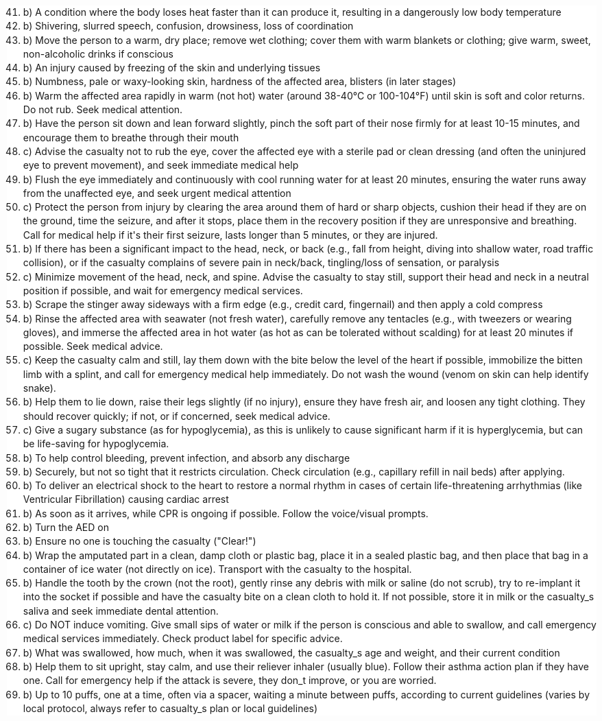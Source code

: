 41. b) A condition where the body loses heat faster than it can produce it, resulting in a dangerously low body temperature
42. b) Shivering, slurred speech, confusion, drowsiness, loss of coordination
43. b) Move the person to a warm, dry place; remove wet clothing; cover them with warm blankets or clothing; give warm, sweet, non-alcoholic drinks if conscious
44. b) An injury caused by freezing of the skin and underlying tissues
45. b) Numbness, pale or waxy-looking skin, hardness of the affected area, blisters (in later stages)
46. b) Warm the affected area rapidly in warm (not hot) water (around 38-40°C or 100-104°F) until skin is soft and color returns. Do not rub. Seek medical attention.
47. b) Have the person sit down and lean forward slightly, pinch the soft part of their nose firmly for at least 10-15 minutes, and encourage them to breathe through their mouth
48. c) Advise the casualty not to rub the eye, cover the affected eye with a sterile pad or clean dressing (and often the uninjured eye to prevent movement), and seek immediate medical help
49. b) Flush the eye immediately and continuously with cool running water for at least 20 minutes, ensuring the water runs away from the unaffected eye, and seek urgent medical attention
50. c) Protect the person from injury by clearing the area around them of hard or sharp objects, cushion their head if they are on the ground, time the seizure, and after it stops, place them in the recovery position if they are unresponsive and breathing. Call for medical help if it's their first seizure, lasts longer than 5 minutes, or they are injured.
51. b) If there has been a significant impact to the head, neck, or back (e.g., fall from height, diving into shallow water, road traffic collision), or if the casualty complains of severe pain in neck/back, tingling/loss of sensation, or paralysis
52. c) Minimize movement of the head, neck, and spine. Advise the casualty to stay still, support their head and neck in a neutral position if possible, and wait for emergency medical services.
53. b) Scrape the stinger away sideways with a firm edge (e.g., credit card, fingernail) and then apply a cold compress
54. b) Rinse the affected area with seawater (not fresh water), carefully remove any tentacles (e.g., with tweezers or wearing gloves), and immerse the affected area in hot water (as hot as can be tolerated without scalding) for at least 20 minutes if possible. Seek medical advice.
55. c) Keep the casualty calm and still, lay them down with the bite below the level of the heart if possible, immobilize the bitten limb with a splint, and call for emergency medical help immediately. Do not wash the wound (venom on skin can help identify snake).
56. b) Help them to lie down, raise their legs slightly (if no injury), ensure they have fresh air, and loosen any tight clothing. They should recover quickly; if not, or if concerned, seek medical advice.
57. c) Give a sugary substance (as for hypoglycemia), as this is unlikely to cause significant harm if it is hyperglycemia, but can be life-saving for hypoglycemia.
58. b) To help control bleeding, prevent infection, and absorb any discharge
59. b) Securely, but not so tight that it restricts circulation. Check circulation (e.g., capillary refill in nail beds) after applying.
60. b) To deliver an electrical shock to the heart to restore a normal rhythm in cases of certain life-threatening arrhythmias (like Ventricular Fibrillation) causing cardiac arrest
61. b) As soon as it arrives, while CPR is ongoing if possible. Follow the voice/visual prompts.
62. b) Turn the AED on
63. b) Ensure no one is touching the casualty ("Clear!")
64. b) Wrap the amputated part in a clean, damp cloth or plastic bag, place it in a sealed plastic bag, and then place that bag in a container of ice water (not directly on ice). Transport with the casualty to the hospital.
65. b) Handle the tooth by the crown (not the root), gently rinse any debris with milk or saline (do not scrub), try to re-implant it into the socket if possible and have the casualty bite on a clean cloth to hold it. If not possible, store it in milk or the casualty_s saliva and seek immediate dental attention.
66. c) Do NOT induce vomiting. Give small sips of water or milk if the person is conscious and able to swallow, and call emergency medical services immediately. Check product label for specific advice.
67. b) What was swallowed, how much, when it was swallowed, the casualty_s age and weight, and their current condition
68. b) Help them to sit upright, stay calm, and use their reliever inhaler (usually blue). Follow their asthma action plan if they have one. Call for emergency help if the attack is severe, they don_t improve, or you are worried.
69. b) Up to 10 puffs, one at a time, often via a spacer, waiting a minute between puffs, according to current guidelines (varies by local protocol, always refer to casualty_s plan or local guidelines)